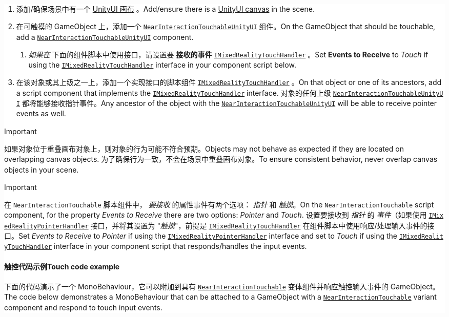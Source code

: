 1. <span data-ttu-id="40b2c-168">添加/确保场景中有一个 [UnityUI 画布](https://docs.unity3d.com/Manual/UICanvas.html) 。</span><span class="sxs-lookup"><span data-stu-id="40b2c-168">Add/ensure there is a [UnityUI canvas](https://docs.unity3d.com/Manual/UICanvas.html) in the scene.</span></span>

1. <span data-ttu-id="40b2c-169">在可触摸的 GameObject 上，添加一个 [`NearInteractionTouchableUnityUI`](xref:Microsoft.MixedReality.Toolkit.Input.NearInteractionTouchableUnityUI) 组件。</span><span class="sxs-lookup"><span data-stu-id="40b2c-169">On the GameObject that should be touchable, add a [`NearInteractionTouchableUnityUI`](xref:Microsoft.MixedReality.Toolkit.Input.NearInteractionTouchableUnityUI) component.</span></span>  

    1. <span data-ttu-id="40b2c-170">*如果在* 下面的组件脚本中使用接口，请设置要 **接收的事件** [`IMixedRealityTouchHandler`](xref:Microsoft.MixedReality.Toolkit.Input.IMixedRealityTouchHandler) 。</span><span class="sxs-lookup"><span data-stu-id="40b2c-170">Set **Events to Receive** to *Touch* if using the [`IMixedRealityTouchHandler`](xref:Microsoft.MixedReality.Toolkit.Input.IMixedRealityTouchHandler) interface in your component script below.</span></span>

1. <span data-ttu-id="40b2c-171">在该对象或其上级之一上，添加一个实现接口的脚本组件 [`IMixedRealityTouchHandler`](xref:Microsoft.MixedReality.Toolkit.Input.IMixedRealityTouchHandler) 。</span><span class="sxs-lookup"><span data-stu-id="40b2c-171">On that object or one of its ancestors, add a script component that implements the [`IMixedRealityTouchHandler`](xref:Microsoft.MixedReality.Toolkit.Input.IMixedRealityTouchHandler) interface.</span></span> <span data-ttu-id="40b2c-172">对象的任何上级 [`NearInteractionTouchableUnityUI`](xref:Microsoft.MixedReality.Toolkit.Input.NearInteractionTouchableUnityUI) 都将能够接收指针事件。</span><span class="sxs-lookup"><span data-stu-id="40b2c-172">Any ancestor of the object with the [`NearInteractionTouchableUnityUI`](xref:Microsoft.MixedReality.Toolkit.Input.NearInteractionTouchableUnityUI) will be able to receive pointer events as well.</span></span>

> [!IMPORTANT]
> <span data-ttu-id="40b2c-173">如果对象位于重叠画布对象上，则对象的行为可能不符合预期。</span><span class="sxs-lookup"><span data-stu-id="40b2c-173">Objects may not behave as expected if they are located on overlapping canvas objects.</span></span> <span data-ttu-id="40b2c-174">为了确保行为一致，不会在场景中重叠画布对象。</span><span class="sxs-lookup"><span data-stu-id="40b2c-174">To ensure consistent behavior, never overlap canvas objects in your scene.</span></span>

> [!IMPORTANT]
> <span data-ttu-id="40b2c-175">在 `NearInteractionTouchable` 脚本组件中， *要接收* 的属性事件有两个选项： *指针* 和 *触摸*。</span><span class="sxs-lookup"><span data-stu-id="40b2c-175">On the `NearInteractionTouchable` script component, for the property *Events to Receive* there are two options: *Pointer* and *Touch*.</span></span> <span data-ttu-id="40b2c-176">设置要接收到 *指针* 的 *事件*（如果使用 [`IMixedRealityPointerHandler`](xref:Microsoft.MixedReality.Toolkit.Input.IMixedRealityPointerHandler) 接口，并将其设置为 "*触摸*"，前提是 [`IMixedRealityTouchHandler`](xref:Microsoft.MixedReality.Toolkit.Input.IMixedRealityTouchHandler) 在组件脚本中使用响应/处理输入事件的接口。</span><span class="sxs-lookup"><span data-stu-id="40b2c-176">Set *Events to Receive* to *Pointer* if using the [`IMixedRealityPointerHandler`](xref:Microsoft.MixedReality.Toolkit.Input.IMixedRealityPointerHandler) interface and set to *Touch* if using the [`IMixedRealityTouchHandler`](xref:Microsoft.MixedReality.Toolkit.Input.IMixedRealityTouchHandler) interface in your component script that responds/handles the input events.</span></span>

#### <a name="touch-code-example"></a><span data-ttu-id="40b2c-177">触控代码示例</span><span class="sxs-lookup"><span data-stu-id="40b2c-177">Touch code example</span></span>

<span data-ttu-id="40b2c-178">下面的代码演示了一个 MonoBehaviour，它可以附加到具有 [`NearInteractionTouchable`](xref:Microsoft.MixedReality.Toolkit.Input.NearInteractionTouchable) 变体组件并响应触控输入事件的 GameObject。</span><span class="sxs-lookup"><span data-stu-id="40b2c-178">The code below demonstrates a MonoBehaviour that can be attached to a GameObject with a [`NearInteractionTouchable`](xref:Microsoft.MixedReality.Toolkit.Input.NearInteractionTouchable) variant component and respond to touch input events.</span></span>
